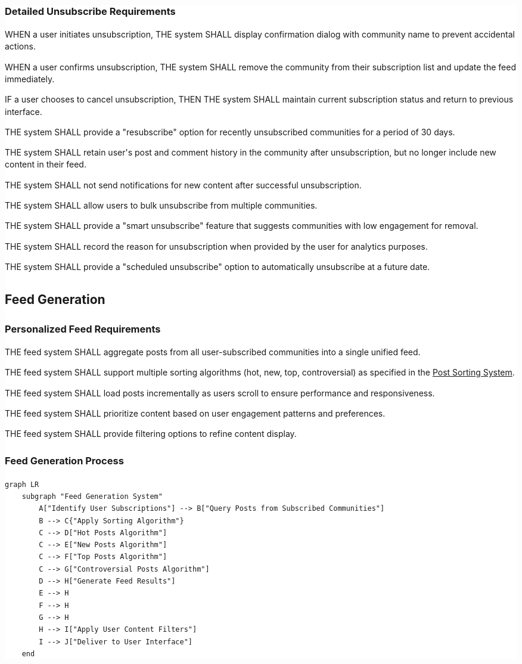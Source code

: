 ### Detailed Unsubscribe Requirements

WHEN a user initiates unsubscription, THE system SHALL display confirmation dialog with community name to prevent accidental actions.

WHEN a user confirms unsubscription, THE system SHALL remove the community from their subscription list and update the feed immediately.

IF a user chooses to cancel unsubscription, THEN THE system SHALL maintain current subscription status and return to previous interface.

THE system SHALL provide a "resubscribe" option for recently unsubscribed communities for a period of 30 days.

THE system SHALL retain user's post and comment history in the community after unsubscription, but no longer include new content in their feed.

THE system SHALL not send notifications for new content after successful unsubscription.

THE system SHALL allow users to bulk unsubscribe from multiple communities.

THE system SHALL provide a "smart unsubscribe" feature that suggests communities with low engagement for removal.

THE system SHALL record the reason for unsubscription when provided by the user for analytics purposes.

THE system SHALL provide a "scheduled unsubscribe" option to automatically unsubscribe at a future date.

## Feed Generation

### Personalized Feed Requirements

THE feed system SHALL aggregate posts from all user-subscribed communities into a single unified feed.

THE feed system SHALL support multiple sorting algorithms (hot, new, top, controversial) as specified in the [Post Sorting System](./07-post-sorting.md).

THE feed system SHALL load posts incrementally as users scroll to ensure performance and responsiveness.

THE feed system SHALL prioritize content based on user engagement patterns and preferences.

THE feed system SHALL provide filtering options to refine content display.

### Feed Generation Process

```mermaid
graph LR
    subgraph "Feed Generation System"
        A["Identify User Subscriptions"] --> B["Query Posts from Subscribed Communities"]
        B --> C{"Apply Sorting Algorithm"}
        C --> D["Hot Posts Algorithm"]
        C --> E["New Posts Algorithm"]
        C --> F["Top Posts Algorithm"]
        C --> G["Controversial Posts Algorithm"]
        D --> H["Generate Feed Results"]
        E --> H
        F --> H
        G --> H
        H --> I["Apply User Content Filters"]
        I --> J["Deliver to User Interface"]
    end
```
